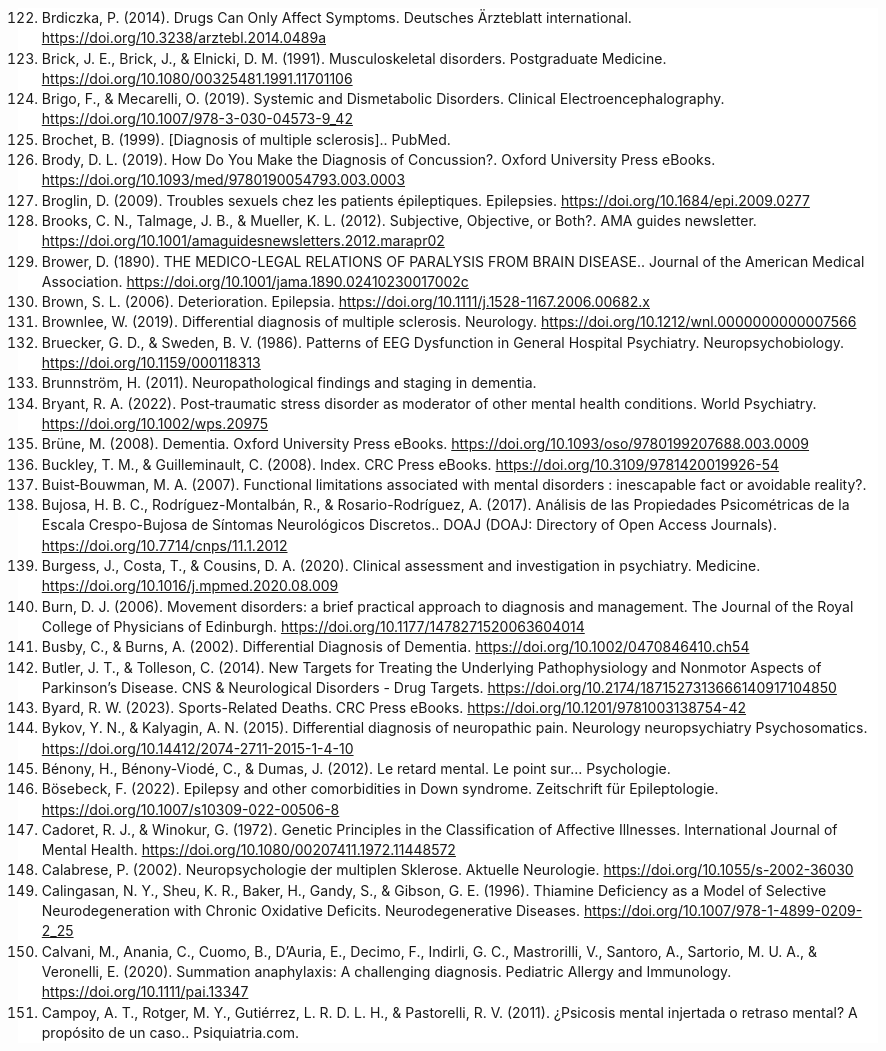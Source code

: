 122. Brdiczka, P. (2014). Drugs Can Only Affect Symptoms. Deutsches Ärzteblatt international. https://doi.org/10.3238/arztebl.2014.0489a
123. Brick, J. E., Brick, J., & Elnicki, D. M. (1991). Musculoskeletal disorders. Postgraduate Medicine. https://doi.org/10.1080/00325481.1991.11701106
124. Brigo, F., & Mecarelli, O. (2019). Systemic and Dismetabolic Disorders. Clinical Electroencephalography. https://doi.org/10.1007/978-3-030-04573-9_42
125. Brochet, B. (1999). [Diagnosis of multiple sclerosis].. PubMed.
126. Brody, D. L. (2019). How Do You Make the Diagnosis of Concussion?. Oxford University Press eBooks. https://doi.org/10.1093/med/9780190054793.003.0003
127. Broglin, D. (2009). Troubles sexuels chez les patients épileptiques. Epilepsies. https://doi.org/10.1684/epi.2009.0277
128. Brooks, C. N., Talmage, J. B., & Mueller, K. L. (2012). Subjective, Objective, or Both?. AMA guides newsletter. https://doi.org/10.1001/amaguidesnewsletters.2012.marapr02
129. Brower, D. (1890). THE MEDICO-LEGAL RELATIONS OF PARALYSIS FROM BRAIN DISEASE.. Journal of the American Medical Association. https://doi.org/10.1001/jama.1890.02410230017002c
130. Brown, S. L. (2006). Deterioration. Epilepsia. https://doi.org/10.1111/j.1528-1167.2006.00682.x
131. Brownlee, W. (2019). Differential diagnosis of multiple sclerosis. Neurology. https://doi.org/10.1212/wnl.0000000000007566
132. Bruecker, G. D., & Sweden, B. V. (1986). Patterns of EEG Dysfunction in General Hospital Psychiatry. Neuropsychobiology. https://doi.org/10.1159/000118313
133. Brunnström, H. (2011). Neuropathological findings and staging in dementia.
134. Bryant, R. A. (2022). Post‐traumatic stress disorder as moderator of other mental health conditions. World Psychiatry. https://doi.org/10.1002/wps.20975
135. Brüne, M. (2008). Dementia. Oxford University Press eBooks. https://doi.org/10.1093/oso/9780199207688.003.0009
136. Buckley, T. M., & Guilleminault, C. (2008). Index. CRC Press eBooks. https://doi.org/10.3109/9781420019926-54
137. Buist‐Bouwman, M. A. (2007). Functional limitations associated with mental disorders : inescapable fact or avoidable reality?.
138. Bujosa, H. B. C., Rodríguez-Montalbán, R., & Rosario-Rodríguez, A. (2017). Análisis de las Propiedades Psicométricas de la Escala Crespo-Bujosa de Síntomas Neurológicos Discretos.. DOAJ (DOAJ: Directory of Open Access Journals). https://doi.org/10.7714/cnps/11.1.2012
139. Burgess, J., Costa, T., & Cousins, D. A. (2020). Clinical assessment and investigation in psychiatry. Medicine. https://doi.org/10.1016/j.mpmed.2020.08.009
140. Burn, D. J. (2006). Movement disorders: a brief practical approach to diagnosis and management. The Journal of the Royal College of Physicians of Edinburgh. https://doi.org/10.1177/1478271520063604014
141. Busby, C., & Burns, A. (2002). Differential Diagnosis of Dementia. https://doi.org/10.1002/0470846410.ch54
142. Butler, J. T., & Tolleson, C. (2014). New Targets for Treating the Underlying Pathophysiology and Nonmotor Aspects of Parkinson’s Disease. CNS & Neurological Disorders - Drug Targets. https://doi.org/10.2174/1871527313666140917104850
143. Byard, R. W. (2023). Sports-Related Deaths. CRC Press eBooks. https://doi.org/10.1201/9781003138754-42
144. Bykov, Y. N., & Kalyagin, A. N. (2015). Differential diagnosis of neuropathic pain. Neurology neuropsychiatry Psychosomatics. https://doi.org/10.14412/2074-2711-2015-1-4-10
145. Bénony, H., Bénony-Viodé, C., & Dumas, J. (2012). Le retard mental. Le point sur... Psychologie.
146. Bösebeck, F. (2022). Epilepsy and other comorbidities in Down syndrome. Zeitschrift für Epileptologie. https://doi.org/10.1007/s10309-022-00506-8
147. Cadoret, R. J., & Winokur, G. (1972). Genetic Principles in the Classification of Affective Illnesses. International Journal of Mental Health. https://doi.org/10.1080/00207411.1972.11448572
148. Calabrese, P. (2002). Neuropsychologie der multiplen Sklerose. Aktuelle Neurologie. https://doi.org/10.1055/s-2002-36030
149. Calingasan, N. Y., Sheu, K. R., Baker, H., Gandy, S., & Gibson, G. E. (1996). Thiamine Deficiency as a Model of Selective Neurodegeneration with Chronic Oxidative Deficits. Neurodegenerative Diseases. https://doi.org/10.1007/978-1-4899-0209-2_25
150. Calvani, M., Anania, C., Cuomo, B., D’Auria, E., Decimo, F., Indirli, G. C., Mastrorilli, V., Santoro, A., Sartorio, M. U. A., & Veronelli, E. (2020). Summation anaphylaxis: A challenging diagnosis. Pediatric Allergy and Immunology. https://doi.org/10.1111/pai.13347
151. Campoy, A. T., Rotger, M. Y., Gutiérrez, L. R. D. L. H., & Pastorelli, R. V. (2011). ¿Psicosis mental injertada o retraso mental? A propósito de un caso.. Psiquiatria.com.